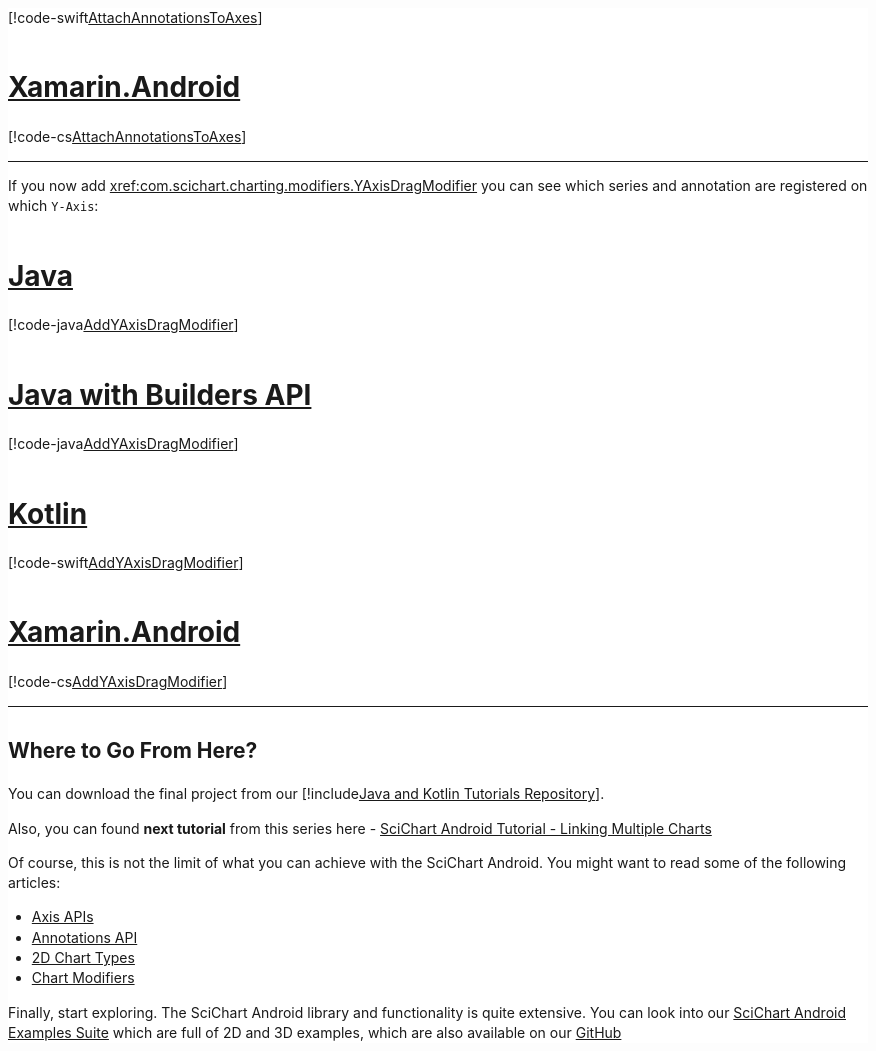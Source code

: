 [!code-swift[AttachAnnotationsToAxes](../../../samples/tutorials-native/tutorials-2d/tutorial-6/kotlin/src/main/java/com/scichart/tutorial/MainActivity.kt#AttachAnnotationsToAxes)]
# [Xamarin.Android](#tab/xamarin)
[!code-cs[AttachAnnotationsToAxes](../../../samples/tutorials-xamarin/tutorials-2d/tutorial-06/MainActivity.cs#AttachAnnotationsToAxes)]
***

If you now add <xref:com.scichart.charting.modifiers.YAxisDragModifier> you can see which series and annotation are registered on which `Y-Axis`:

# [Java](#tab/java)
[!code-java[AddYAxisDragModifier](../../../samples/tutorials-native/tutorials-2d/tutorial-6/java/src/main/java/com/scichart/tutorial/MainActivity.java#AddYAxisDragModifier)]
# [Java with Builders API](#tab/javaBuilder)
[!code-java[AddYAxisDragModifier](../../../samples/tutorials-native/tutorials-2d/tutorial-6/javaBuilder/src/main/java/com/scichart/tutorial/MainActivity.java#AddYAxisDragModifier)]
# [Kotlin](#tab/kotlin)
[!code-swift[AddYAxisDragModifier](../../../samples/tutorials-native/tutorials-2d/tutorial-6/kotlin/src/main/java/com/scichart/tutorial/MainActivity.kt#AddYAxisDragModifier)]
# [Xamarin.Android](#tab/xamarin)
[!code-cs[AddYAxisDragModifier](../../../samples/tutorials-xamarin/tutorials-2d/tutorial-06/MainActivity.cs#AddYAxisDragModifier)]
***

<video autoplay loop muted playsinline src="images/tutorials-2d-two-axis-annotations.mp4"></video>

## Where to Go From Here?
You can download the final project from our [!include[Java and Kotlin Tutorials Repository](JavaKotlinTutorialsLink.md)].

Also, you can found **next tutorial** from this series here - [SciChart Android Tutorial - Linking Multiple Charts](xref:tutorials2d.SciChartAndroidTutorial-LinkingMultipleCharts)

Of course, this is not the limit of what you can achieve with the SciChart Android. You might want to read some of the following articles:
- [Axis APIs](xref:axis.AxisAPIs)
- [Annotations API](xref:annotationsAPIs.AnnotationsAPIs)
- [2D Chart Types](xref:chart2d.2DChartTypes)
- [Chart Modifiers](xref:chartModifierAPIs.ChartModifierAPIs)

Finally, start exploring. The SciChart Android library and functionality is quite extensive. 
You can look into our [SciChart Android Examples Suite](https://www.scichart.com/examples/android-chart/) which are full of 2D and 3D examples, which are also available on our [GitHub](https://github.com/ABTSoftware/SciChart.Android.Examples)